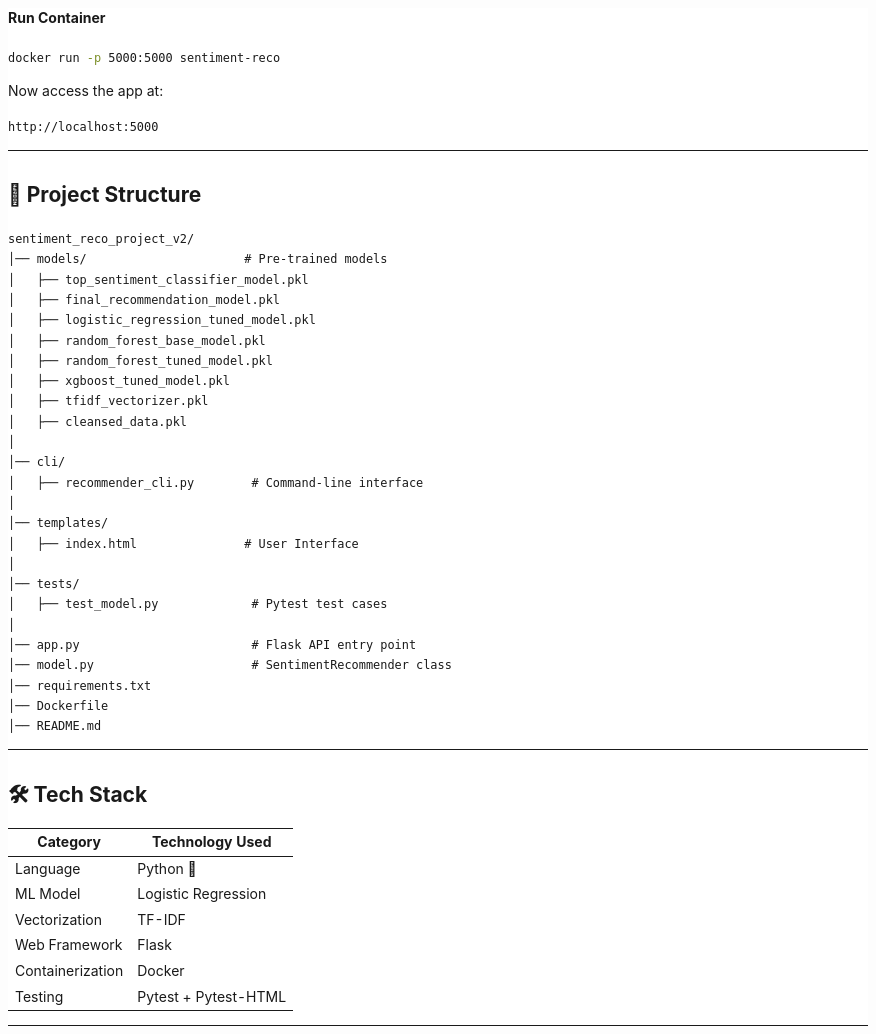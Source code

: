 #### **Run Container**
```bash
docker run -p 5000:5000 sentiment-reco
```

Now access the app at:
```
http://localhost:5000
```

---

## 📂 Project Structure

```
sentiment_reco_project_v2/
│── models/                      # Pre-trained models
│   ├── top_sentiment_classifier_model.pkl
│   ├── final_recommendation_model.pkl
│   ├── logistic_regression_tuned_model.pkl
│   ├── random_forest_base_model.pkl
│   ├── random_forest_tuned_model.pkl
│   ├── xgboost_tuned_model.pkl
│   ├── tfidf_vectorizer.pkl
│   ├── cleansed_data.pkl
│
│── cli/
│   ├── recommender_cli.py        # Command-line interface
│
│── templates/
│   ├── index.html               # User Interface
│
│── tests/
│   ├── test_model.py             # Pytest test cases
│
│── app.py                        # Flask API entry point
│── model.py                      # SentimentRecommender class
│── requirements.txt
│── Dockerfile
│── README.md
```

---

## 🛠 Tech Stack

| Category         | Technology Used |
|------------------|----------------|
| Language         | Python 🐍 |
| ML Model         | Logistic Regression |
| Vectorization    | TF-IDF |
| Web Framework    | Flask |
| Containerization | Docker |
| Testing          | Pytest + Pytest-HTML |

---